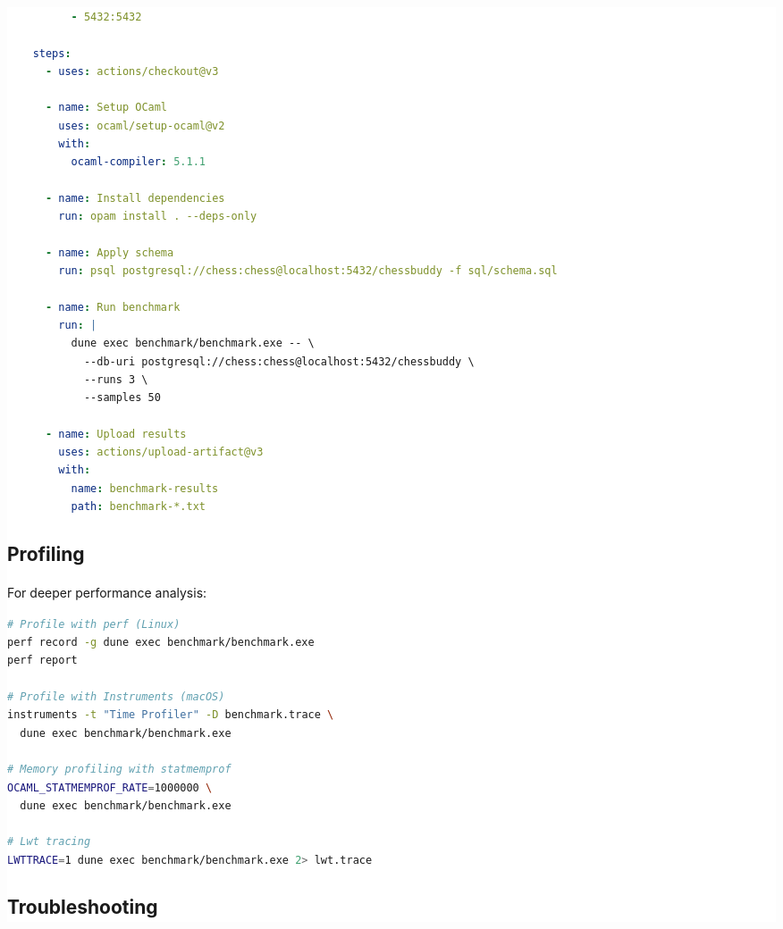 ```yaml
          - 5432:5432

    steps:
      - uses: actions/checkout@v3

      - name: Setup OCaml
        uses: ocaml/setup-ocaml@v2
        with:
          ocaml-compiler: 5.1.1

      - name: Install dependencies
        run: opam install . --deps-only

      - name: Apply schema
        run: psql postgresql://chess:chess@localhost:5432/chessbuddy -f sql/schema.sql

      - name: Run benchmark
        run: |
          dune exec benchmark/benchmark.exe -- \
            --db-uri postgresql://chess:chess@localhost:5432/chessbuddy \
            --runs 3 \
            --samples 50

      - name: Upload results
        uses: actions/upload-artifact@v3
        with:
          name: benchmark-results
          path: benchmark-*.txt
```

## Profiling

For deeper performance analysis:

```bash
# Profile with perf (Linux)
perf record -g dune exec benchmark/benchmark.exe
perf report

# Profile with Instruments (macOS)
instruments -t "Time Profiler" -D benchmark.trace \
  dune exec benchmark/benchmark.exe

# Memory profiling with statmemprof
OCAML_STATMEMPROF_RATE=1000000 \
  dune exec benchmark/benchmark.exe

# Lwt tracing
LWTTRACE=1 dune exec benchmark/benchmark.exe 2> lwt.trace
```

## Troubleshooting
